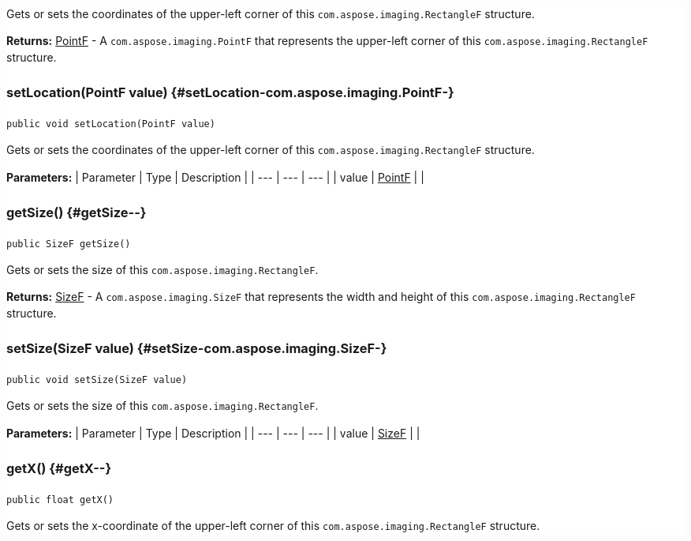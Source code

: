 
Gets or sets the coordinates of the upper-left corner of this `com.aspose.imaging.RectangleF` structure.

**Returns:**
[PointF](../../com.aspose.imaging/pointf) - A `com.aspose.imaging.PointF` that represents the upper-left corner of this `com.aspose.imaging.RectangleF` structure.
### setLocation(PointF value) {#setLocation-com.aspose.imaging.PointF-}
```
public void setLocation(PointF value)
```


Gets or sets the coordinates of the upper-left corner of this `com.aspose.imaging.RectangleF` structure.

**Parameters:**
| Parameter | Type | Description |
| --- | --- | --- |
| value | [PointF](../../com.aspose.imaging/pointf) |  |

### getSize() {#getSize--}
```
public SizeF getSize()
```


Gets or sets the size of this `com.aspose.imaging.RectangleF`.

**Returns:**
[SizeF](../../com.aspose.imaging/sizef) - A `com.aspose.imaging.SizeF` that represents the width and height of this `com.aspose.imaging.RectangleF` structure.
### setSize(SizeF value) {#setSize-com.aspose.imaging.SizeF-}
```
public void setSize(SizeF value)
```


Gets or sets the size of this `com.aspose.imaging.RectangleF`.

**Parameters:**
| Parameter | Type | Description |
| --- | --- | --- |
| value | [SizeF](../../com.aspose.imaging/sizef) |  |

### getX() {#getX--}
```
public float getX()
```


Gets or sets the x-coordinate of the upper-left corner of this `com.aspose.imaging.RectangleF` structure.

